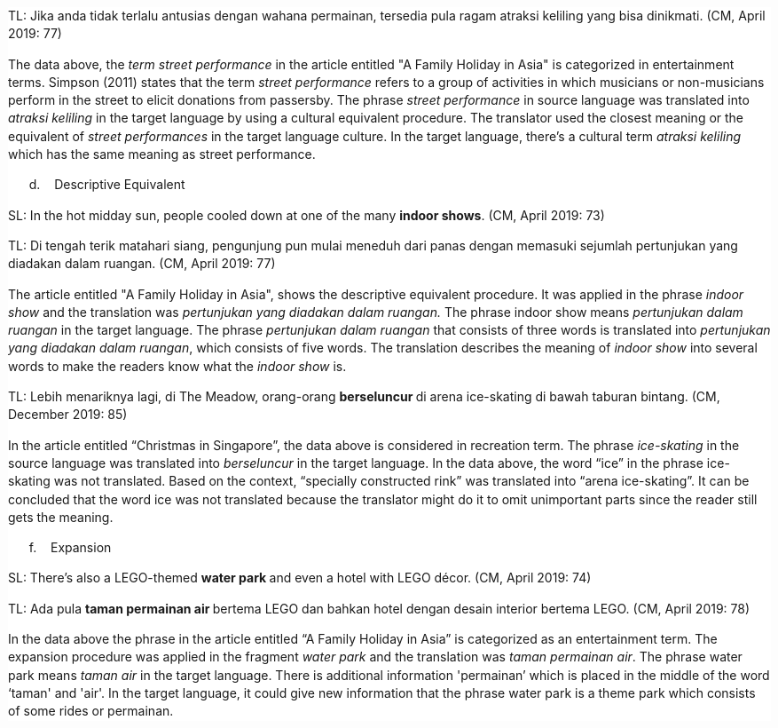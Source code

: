 <p><span class="font2">TL: Jika anda tidak terlalu antusias dengan wahana permainan, tersedia pula ragam atraksi keliling yang bisa dinikmati. (CM, April 2019: 77)</span></p>
<p><span class="font2">The data above, the </span><span class="font2" style="font-style:italic;">term street performance</span><span class="font2"> in the article entitled &quot;A Family Holiday in Asia&quot; is categorized in entertainment terms. Simpson (2011) states that the term </span><span class="font2" style="font-style:italic;">street performance</span><span class="font2"> refers to a group of activities in which musicians or non-musicians perform in the street to elicit donations from passersby. The phrase </span><span class="font2" style="font-style:italic;">street performance</span><span class="font2"> in source language was translated into </span><span class="font2" style="font-style:italic;">atraksi keliling</span><span class="font2"> in the target language by using a cultural equivalent procedure. The translator used the closest meaning or the equivalent of </span><span class="font2" style="font-style:italic;">street performances</span><span class="font2"> in the target language culture. In the target language, there’s a cultural term </span><span class="font2" style="font-style:italic;">atraksi keliling </span><span class="font2">which has the same meaning as street performance.</span></p>
<ul style="list-style:none;"><li>
<p><span class="font2">d. &nbsp;&nbsp;&nbsp;Descriptive Equivalent</span></p></li></ul>
<p><span class="font2">SL: In the hot midday sun, people cooled down at one of the many </span><span class="font2" style="font-weight:bold;">indoor shows</span><span class="font2">. (CM, April 2019: 73)</span></p>
<p><span class="font2">TL: Di tengah terik matahari siang, pengunjung pun mulai meneduh dari panas dengan memasuki sejumlah pertunjukan yang diadakan dalam ruangan. (CM, April 2019: 77)</span></p>
<p><span class="font2">The article entitled &quot;A Family Holiday in Asia&quot;, shows the descriptive equivalent procedure. It was applied in the phrase </span><span class="font2" style="font-style:italic;">indoor show</span><span class="font2"> and the translation was </span><span class="font2" style="font-style:italic;">pertunjukan yang diadakan dalam ruangan.</span><span class="font2"> The phrase indoor show means </span><span class="font2" style="font-style:italic;">pertunjukan dalam ruangan</span><span class="font2"> in the target language. The phrase </span><span class="font2" style="font-style:italic;">pertunjukan dalam ruangan </span><span class="font2">that consists of three words is translated into </span><span class="font2" style="font-style:italic;">pertunjukan yang diadakan dalam ruangan</span><span class="font2">, which consists of five words. The translation describes the meaning of </span><span class="font2" style="font-style:italic;">indoor show</span><span class="font2"> into several words to make the readers know what the </span><span class="font2" style="font-style:italic;">indoor show</span><span class="font2"> is.</span></p>
<p><span class="font2">TL: Lebih menariknya lagi, di The Meadow, orang-orang </span><span class="font2" style="font-weight:bold;">berseluncur </span><span class="font2">di arena ice-skating di bawah taburan bintang. (CM, December 2019: 85)</span></p>
<p><span class="font2">In the article entitled “Christmas in Singapore”, the data above is considered in recreation term. The phrase </span><span class="font2" style="font-style:italic;">ice-skating</span><span class="font2"> in the source language was translated into </span><span class="font2" style="font-style:italic;">berseluncur</span><span class="font2"> in the target language. In the data above, the word “ice” in the phrase ice-skating was not translated. Based on the context, “specially constructed rink” was translated into “arena ice-skating”. It can be concluded that the word ice was not translated because the translator might do it to omit unimportant parts since the reader still gets the meaning.</span></p>
<ul style="list-style:none;"><li>
<p><span class="font2">f. &nbsp;&nbsp;&nbsp;Expansion</span></p></li></ul>
<p><span class="font2">SL: There’s also a LEGO-themed </span><span class="font2" style="font-weight:bold;">water park </span><span class="font2">and even a hotel with LEGO décor. (CM, April 2019: 74)</span></p>
<p><span class="font2">TL: Ada pula </span><span class="font2" style="font-weight:bold;">taman permainan air </span><span class="font2">bertema LEGO dan bahkan hotel dengan desain interior bertema LEGO. (CM, April 2019: 78)</span></p>
<p><span class="font2">In the data above the phrase in the article entitled “A Family Holiday in Asia” is categorized as an entertainment term. The expansion procedure was applied in the fragment </span><span class="font2" style="font-style:italic;">water park</span><span class="font2"> and the translation was </span><span class="font2" style="font-style:italic;">taman permainan air</span><span class="font2">. The phrase water park means </span><span class="font2" style="font-style:italic;">taman air</span><span class="font2"> in the target language. There is additional information 'permainan’ which is placed in the middle of the word ‘taman' and 'air'. In the target language, it could give new information that the phrase water park is a theme park which consists of some rides or permainan.</span></p>
<ul style="list-style:none;"><li>